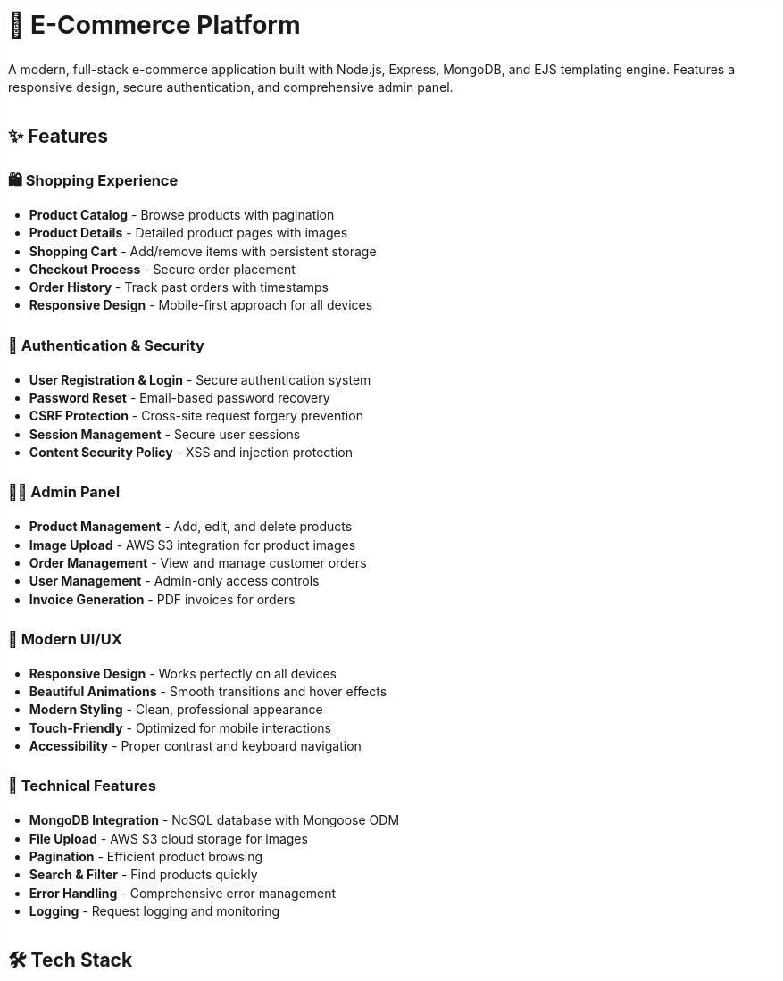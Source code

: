 # 🛒 E-Commerce Platform

A modern, full-stack e-commerce application built with Node.js, Express, MongoDB, and EJS templating engine. Features a responsive design, secure authentication, and comprehensive admin panel.

## ✨ Features

### 🛍️ **Shopping Experience**

- **Product Catalog** - Browse products with pagination
- **Product Details** - Detailed product pages with images
- **Shopping Cart** - Add/remove items with persistent storage
- **Checkout Process** - Secure order placement
- **Order History** - Track past orders with timestamps
- **Responsive Design** - Mobile-first approach for all devices

### 🔐 **Authentication & Security**

- **User Registration & Login** - Secure authentication system
- **Password Reset** - Email-based password recovery
- **CSRF Protection** - Cross-site request forgery prevention
- **Session Management** - Secure user sessions
- **Content Security Policy** - XSS and injection protection

### 👨‍💼 **Admin Panel**

- **Product Management** - Add, edit, and delete products
- **Image Upload** - AWS S3 integration for product images
- **Order Management** - View and manage customer orders
- **User Management** - Admin-only access controls
- **Invoice Generation** - PDF invoices for orders

### 🎨 **Modern UI/UX**

- **Responsive Design** - Works perfectly on all devices
- **Beautiful Animations** - Smooth transitions and hover effects
- **Modern Styling** - Clean, professional appearance
- **Touch-Friendly** - Optimized for mobile interactions
- **Accessibility** - Proper contrast and keyboard navigation

### 🚀 **Technical Features**

- **MongoDB Integration** - NoSQL database with Mongoose ODM
- **File Upload** - AWS S3 cloud storage for images
- **Pagination** - Efficient product browsing
- **Search & Filter** - Find products quickly
- **Error Handling** - Comprehensive error management
- **Logging** - Request logging and monitoring

## 🛠️ Tech Stack

